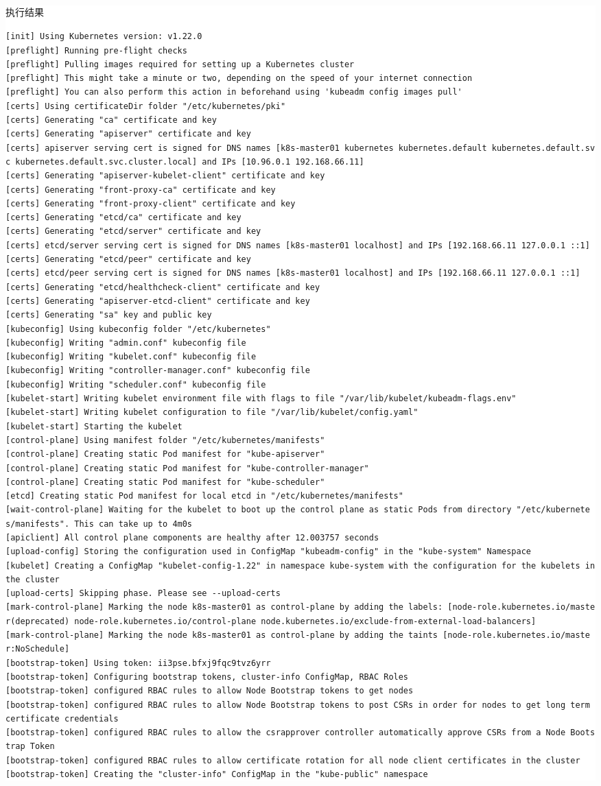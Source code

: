 执行结果

```
[init] Using Kubernetes version: v1.22.0
[preflight] Running pre-flight checks
[preflight] Pulling images required for setting up a Kubernetes cluster
[preflight] This might take a minute or two, depending on the speed of your internet connection
[preflight] You can also perform this action in beforehand using 'kubeadm config images pull'
[certs] Using certificateDir folder "/etc/kubernetes/pki"
[certs] Generating "ca" certificate and key
[certs] Generating "apiserver" certificate and key
[certs] apiserver serving cert is signed for DNS names [k8s-master01 kubernetes kubernetes.default kubernetes.default.svc kubernetes.default.svc.cluster.local] and IPs [10.96.0.1 192.168.66.11]
[certs] Generating "apiserver-kubelet-client" certificate and key
[certs] Generating "front-proxy-ca" certificate and key
[certs] Generating "front-proxy-client" certificate and key
[certs] Generating "etcd/ca" certificate and key
[certs] Generating "etcd/server" certificate and key
[certs] etcd/server serving cert is signed for DNS names [k8s-master01 localhost] and IPs [192.168.66.11 127.0.0.1 ::1]
[certs] Generating "etcd/peer" certificate and key
[certs] etcd/peer serving cert is signed for DNS names [k8s-master01 localhost] and IPs [192.168.66.11 127.0.0.1 ::1]
[certs] Generating "etcd/healthcheck-client" certificate and key
[certs] Generating "apiserver-etcd-client" certificate and key
[certs] Generating "sa" key and public key
[kubeconfig] Using kubeconfig folder "/etc/kubernetes"
[kubeconfig] Writing "admin.conf" kubeconfig file
[kubeconfig] Writing "kubelet.conf" kubeconfig file
[kubeconfig] Writing "controller-manager.conf" kubeconfig file
[kubeconfig] Writing "scheduler.conf" kubeconfig file
[kubelet-start] Writing kubelet environment file with flags to file "/var/lib/kubelet/kubeadm-flags.env"
[kubelet-start] Writing kubelet configuration to file "/var/lib/kubelet/config.yaml"
[kubelet-start] Starting the kubelet
[control-plane] Using manifest folder "/etc/kubernetes/manifests"
[control-plane] Creating static Pod manifest for "kube-apiserver"
[control-plane] Creating static Pod manifest for "kube-controller-manager"
[control-plane] Creating static Pod manifest for "kube-scheduler"
[etcd] Creating static Pod manifest for local etcd in "/etc/kubernetes/manifests"
[wait-control-plane] Waiting for the kubelet to boot up the control plane as static Pods from directory "/etc/kubernetes/manifests". This can take up to 4m0s
[apiclient] All control plane components are healthy after 12.003757 seconds
[upload-config] Storing the configuration used in ConfigMap "kubeadm-config" in the "kube-system" Namespace
[kubelet] Creating a ConfigMap "kubelet-config-1.22" in namespace kube-system with the configuration for the kubelets in the cluster
[upload-certs] Skipping phase. Please see --upload-certs
[mark-control-plane] Marking the node k8s-master01 as control-plane by adding the labels: [node-role.kubernetes.io/master(deprecated) node-role.kubernetes.io/control-plane node.kubernetes.io/exclude-from-external-load-balancers]
[mark-control-plane] Marking the node k8s-master01 as control-plane by adding the taints [node-role.kubernetes.io/master:NoSchedule]
[bootstrap-token] Using token: ii3pse.bfxj9fqc9tvz6yrr
[bootstrap-token] Configuring bootstrap tokens, cluster-info ConfigMap, RBAC Roles
[bootstrap-token] configured RBAC rules to allow Node Bootstrap tokens to get nodes
[bootstrap-token] configured RBAC rules to allow Node Bootstrap tokens to post CSRs in order for nodes to get long term certificate credentials
[bootstrap-token] configured RBAC rules to allow the csrapprover controller automatically approve CSRs from a Node Bootstrap Token
[bootstrap-token] configured RBAC rules to allow certificate rotation for all node client certificates in the cluster
[bootstrap-token] Creating the "cluster-info" ConfigMap in the "kube-public" namespace
```